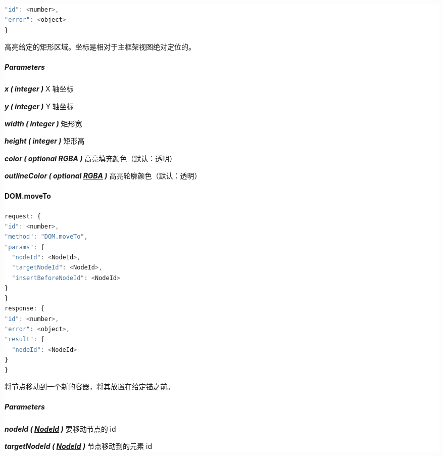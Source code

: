 ```javascript
"id": <number>,
"error": <object>
}
```
高亮给定的矩形区域。坐标是相对于主框架视图绝对定位的。

##### Parameters
***x ( integer )***
X 轴坐标

***y ( integer )***
Y 轴坐标

***width ( integer )***
矩形宽

***height ( integer )***
矩形高

***color ( optional [RGBA](#type-RGBA) )***
高亮填充颜色（默认：透明）

***outlineColor ( optional [RGBA](#type-RGBA) )***
高亮轮廓颜色（默认：透明）

<a name="command-moveTo"></a>
#### DOM.moveTo
```javascript
request: {
"id": <number>,
"method": "DOM.moveTo",
"params": {
  "nodeId": <NodeId>,
  "targetNodeId": <NodeId>,
  "insertBeforeNodeId": <NodeId>
}
}
response: {
"id": <number>,
"error": <object>,
"result": {
  "nodeId": <NodeId>
}
}
```
将节点移动到一个新的容器，将其放置在给定锚之前。

##### Parameters

***nodeId ( [NodeId](#type-NodeId) )***
要移动节点的 id


***targetNodeId ( [NodeId](#type-NodeId) )***
节点移动到的元素 id
